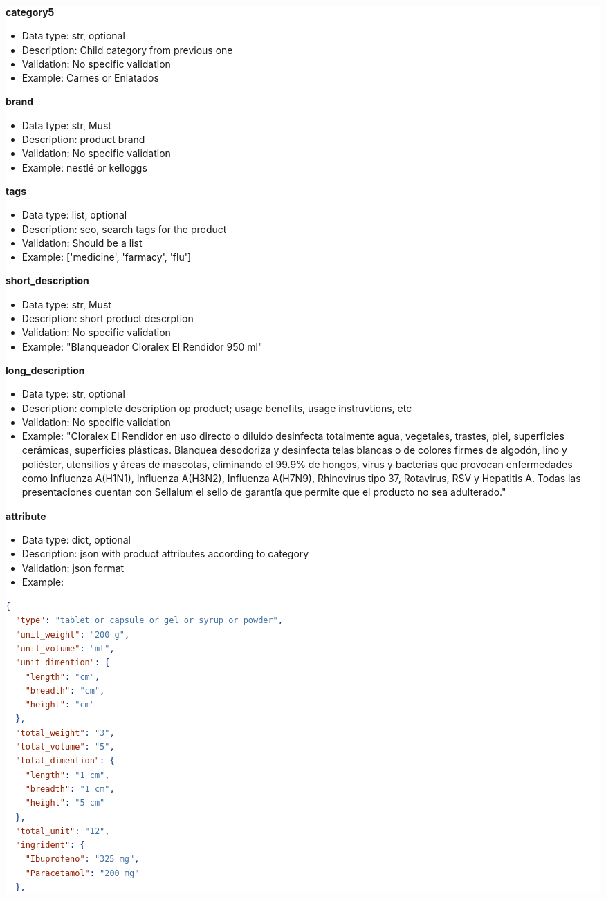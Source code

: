 **category5**

- Data type: str, optional
- Description: Child category from previous one
- Validation: No specific validation
- Example: Carnes or Enlatados

**brand**

- Data type: str, Must
- Description: product brand
- Validation: No specific validation
- Example: nestlé or kelloggs

**tags**

- Data type: list, optional
- Description: seo, search tags for the product
- Validation: Should be a list
- Example: ['medicine', 'farmacy', 'flu']

**short_description**

- Data type: str, Must
- Description: short product descrption
- Validation: No specific validation
- Example: "Blanqueador Cloralex El Rendidor 950 ml"

**long_description**

- Data type: str, optional
- Description: complete description op product; usage benefits, usage instruvtions, etc
- Validation: No specific validation
- Example: "Cloralex El Rendidor en uso directo o diluido desinfecta totalmente agua, vegetales, trastes, piel, superficies cerámicas, superficies plásticas. Blanquea desodoriza y desinfecta telas blancas o de colores firmes de algodón, lino y poliéster, utensilios y áreas de mascotas, eliminando el 99.9% de hongos, virus y bacterias que provocan enfermedades como Influenza A(H1N1), Influenza A(H3N2), Influenza A(H7N9), Rhinovirus tipo 37, Rotavirus, RSV y Hepatitis A. Todas las presentaciones cuentan con Sellalum el sello de garantía que permite que el producto no sea adulterado."

**attribute**

- Data type: dict, optional
- Description: json with product attributes according to category
- Validation: json format
- Example:

```json
{
  "type": "tablet or capsule or gel or syrup or powder",
  "unit_weight": "200 g",
  "unit_volume": "ml",
  "unit_dimention": {
    "length": "cm",
    "breadth": "cm",
    "height": "cm"
  },
  "total_weight": "3",
  "total_volume": "5",
  "total_dimention": {
    "length": "1 cm",
    "breadth": "1 cm",
    "height": "5 cm"
  },
  "total_unit": "12",
  "ingrident": {
    "Ibuprofeno": "325 mg",
    "Paracetamol": "200 mg"
  },
```